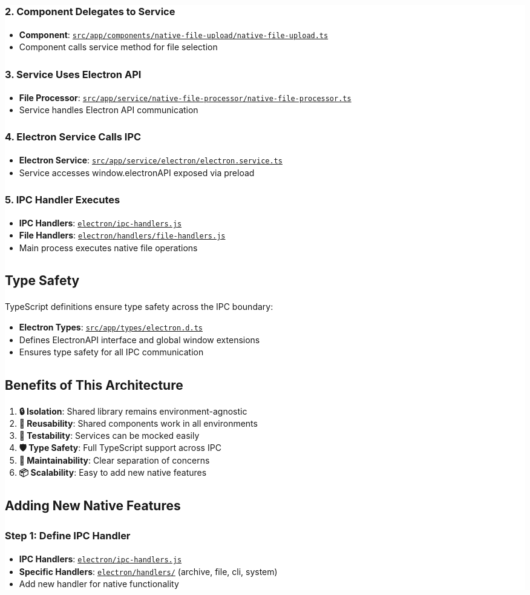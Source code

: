 ### 2. Component Delegates to Service
- **Component**: [`src/app/components/native-file-upload/native-file-upload.ts`](../../../projects/flock-native/src/app/components/native-file-upload/native-file-upload.ts)
- Component calls service method for file selection

### 3. Service Uses Electron API
- **File Processor**: [`src/app/service/native-file-processor/native-file-processor.ts`](../../../projects/flock-native/src/app/service/native-file-processor/native-file-processor.ts)
- Service handles Electron API communication

### 4. Electron Service Calls IPC
- **Electron Service**: [`src/app/service/electron/electron.service.ts`](../../../projects/flock-native/src/app/service/electron/electron.service.ts)
- Service accesses window.electronAPI exposed via preload

### 5. IPC Handler Executes
- **IPC Handlers**: [`electron/ipc-handlers.js`](../../../projects/flock-native/electron/ipc-handlers.js)
- **File Handlers**: [`electron/handlers/file-handlers.js`](../../../projects/flock-native/electron/handlers/file-handlers.js)
- Main process executes native file operations

## Type Safety

TypeScript definitions ensure type safety across the IPC boundary:

- **Electron Types**: [`src/app/types/electron.d.ts`](../../../projects/flock-native/src/app/types/electron.d.ts)
- Defines ElectronAPI interface and global window extensions
- Ensures type safety for all IPC communication

## Benefits of This Architecture

1. **🔒 Isolation**: Shared library remains environment-agnostic
2. **🔄 Reusability**: Shared components work in all environments
3. **🧪 Testability**: Services can be mocked easily
4. **🛡️ Type Safety**: Full TypeScript support across IPC
5. **🔧 Maintainability**: Clear separation of concerns
6. **📦 Scalability**: Easy to add new native features

## Adding New Native Features

### Step 1: Define IPC Handler
- **IPC Handlers**: [`electron/ipc-handlers.js`](../../../projects/flock-native/electron/ipc-handlers.js)
- **Specific Handlers**: [`electron/handlers/`](../../../projects/flock-native/electron/handlers/) (archive, file, cli, system)
- Add new handler for native functionality
